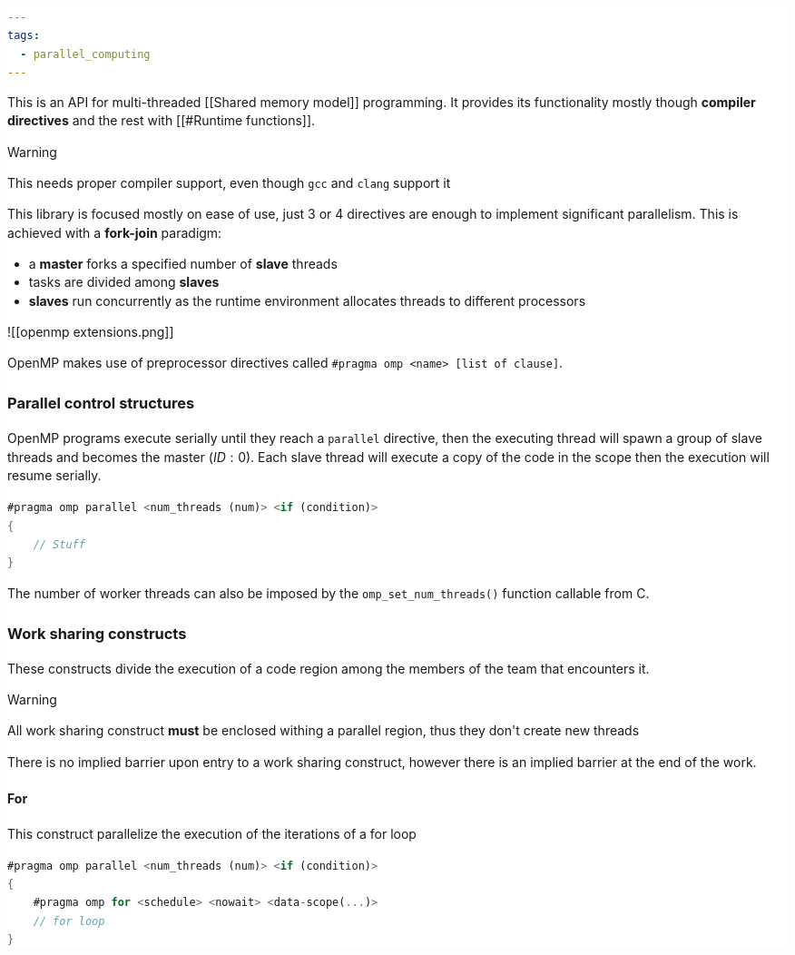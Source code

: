 ```yaml
---
tags:
  - parallel_computing
---
```

This is an API for multi-threaded [[Shared memory model]] programming. It provides its functionality mostly though **compiler directives** and the rest with [[#Runtime functions]].

>[!warning]
>This needs proper compiler support, even though `gcc` and `clang` support it

This library is focused mostly on ease of use, just 3 or 4 directives are enough to implement significant parallelism. This is achieved with a **fork-join** paradigm:
- a **master** forks a specified number of **slave** threads
- tasks are divided among **slaves**
- **slaves** run concurrently as the runtime environment allocates threads to different processors

![[openmp extensions.png]]

OpenMP makes use of preprocessor directives called `#pragma omp <name> [list of clause]`.
### Parallel control structures

OpenMP programs execute serially until they reach a `parallel` directive, then the executing thread will spawn a group of slave threads and becomes the master ($ID:0$). Each slave thread will execute a copy of the code in the scope then the execution will resume serially.
```rust
#pragma omp parallel <num_threads (num)> <if (condition)>
{
	// Stuff
}
```

The number of worker threads can also be imposed by the `omp_set_num_threads()` function callable from C.
### Work sharing constructs

These constructs divide the execution of a code region among the members of the team that encounters it.

>[!warning]
>All work sharing construct **must** be enclosed withing a parallel region, thus they don't create new threads

There is no implied barrier upon entry to a work sharing construct, however there is an implied barrier at the end of the work.
#### For

This construct parallelize the execution of the iterations of a for loop
```rust
#pragma omp parallel <num_threads (num)> <if (condition)>
{
	#pragma omp for <schedule> <nowait> <data-scope(...)> 
	// for loop
}
```
